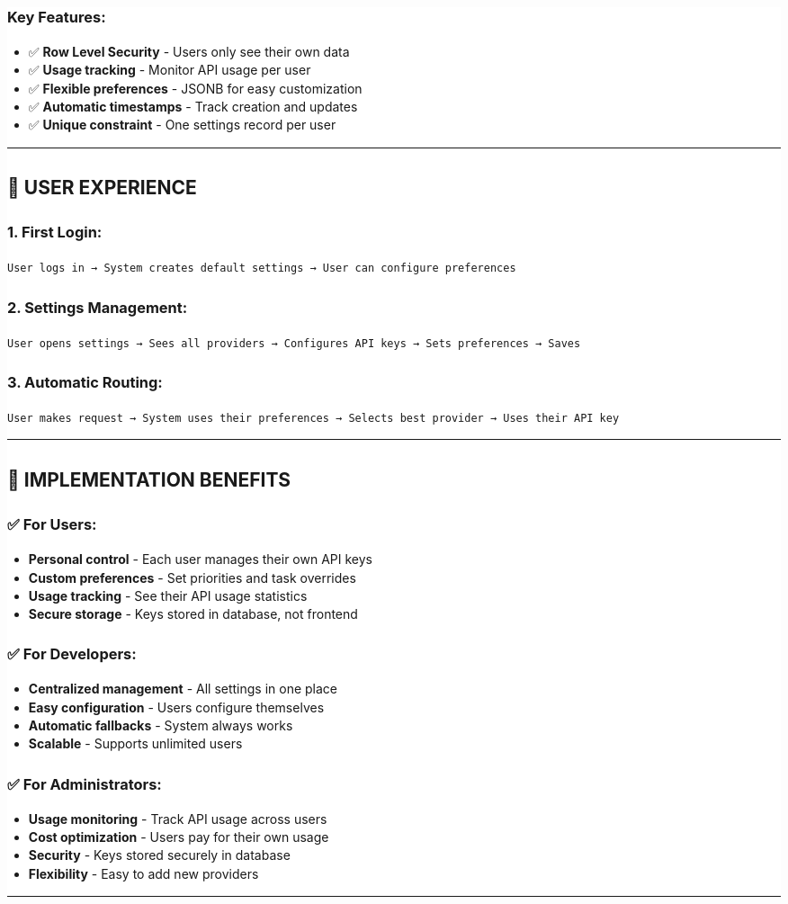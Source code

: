 ### **Key Features:**
- ✅ **Row Level Security** - Users only see their own data
- ✅ **Usage tracking** - Monitor API usage per user
- ✅ **Flexible preferences** - JSONB for easy customization
- ✅ **Automatic timestamps** - Track creation and updates
- ✅ **Unique constraint** - One settings record per user

---

## 🎯 **USER EXPERIENCE**

### **1. First Login:**
```
User logs in → System creates default settings → User can configure preferences
```

### **2. Settings Management:**
```
User opens settings → Sees all providers → Configures API keys → Sets preferences → Saves
```

### **3. Automatic Routing:**
```
User makes request → System uses their preferences → Selects best provider → Uses their API key
```

---

## 🔧 **IMPLEMENTATION BENEFITS**

### **✅ For Users:**
- **Personal control** - Each user manages their own API keys
- **Custom preferences** - Set priorities and task overrides
- **Usage tracking** - See their API usage statistics
- **Secure storage** - Keys stored in database, not frontend

### **✅ For Developers:**
- **Centralized management** - All settings in one place
- **Easy configuration** - Users configure themselves
- **Automatic fallbacks** - System always works
- **Scalable** - Supports unlimited users

### **✅ For Administrators:**
- **Usage monitoring** - Track API usage across users
- **Cost optimization** - Users pay for their own usage
- **Security** - Keys stored securely in database
- **Flexibility** - Easy to add new providers

---
